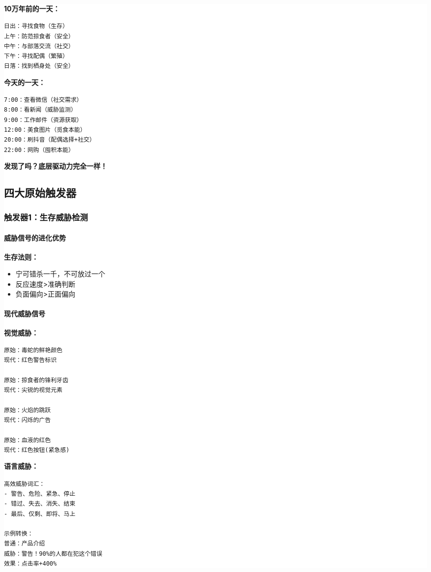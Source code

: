 **10万年前的一天：**
```
日出：寻找食物（生存）
上午：防范掠食者（安全）
中午：与部落交流（社交）
下午：寻找配偶（繁殖）
日落：找到栖身处（安全）
```

**今天的一天：**
```
7:00：查看微信（社交需求）
8:00：看新闻（威胁监测）
9:00：工作邮件（资源获取）
12:00：美食图片（觅食本能）
20:00：刷抖音（配偶选择+社交）
22:00：网购（囤积本能）
```

**发现了吗？底层驱动力完全一样！**

## 四大原始触发器

### 触发器1：生存威胁检测

#### 威胁信号的进化优势

**生存法则：**
- 宁可错杀一千，不可放过一个
- 反应速度>准确判断
- 负面偏向>正面偏向

#### 现代威胁信号

**视觉威胁：**
```
原始：毒蛇的鲜艳颜色
现代：红色警告标识

原始：掠食者的锋利牙齿  
现代：尖锐的视觉元素

原始：火焰的跳跃
现代：闪烁的广告

原始：血液的红色
现代：红色按钮(紧急感)
```

**语言威胁：**
```
高效威胁词汇：
- 警告、危险、紧急、停止
- 错过、失去、消失、结束
- 最后、仅剩、即将、马上

示例转换：
普通：产品介绍
威胁：警告！90%的人都在犯这个错误
效果：点击率+400%
```
